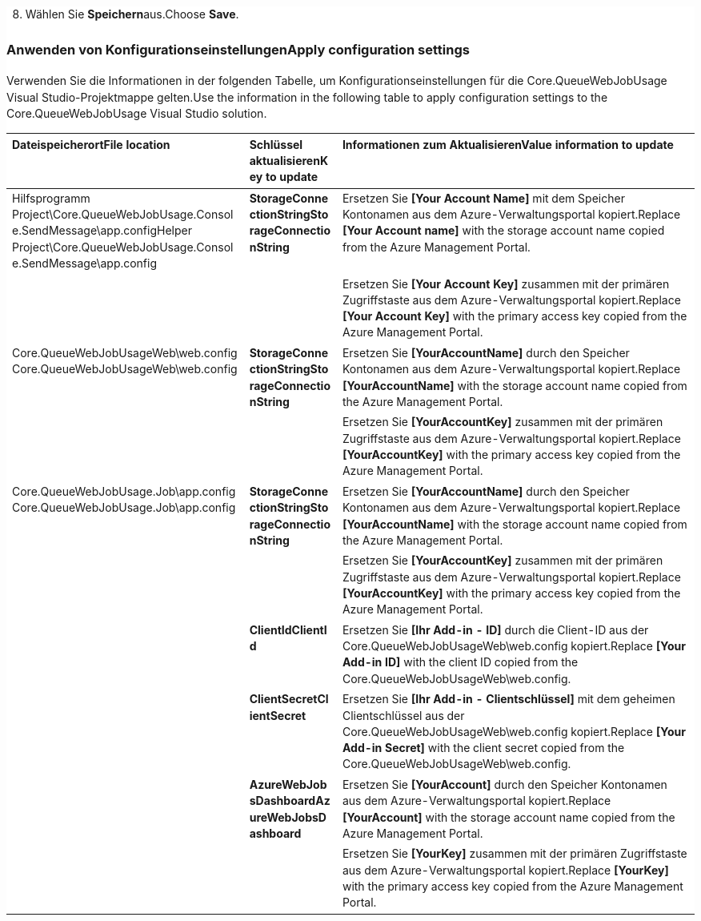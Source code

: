 8. <span data-ttu-id="fd484-157">Wählen Sie **Speichern**aus.</span><span class="sxs-lookup"><span data-stu-id="fd484-157">Choose  **Save**.</span></span>

### <a name="apply-configuration-settings"></a><span data-ttu-id="fd484-158">Anwenden von Konfigurationseinstellungen</span><span class="sxs-lookup"><span data-stu-id="fd484-158">Apply configuration settings</span></span>

<span data-ttu-id="fd484-159">Verwenden Sie die Informationen in der folgenden Tabelle, um Konfigurationseinstellungen für die Core.QueueWebJobUsage Visual Studio-Projektmappe gelten.</span><span class="sxs-lookup"><span data-stu-id="fd484-159">Use the information in the following table to apply configuration settings to the Core.QueueWebJobUsage Visual Studio solution.</span></span>

|<span data-ttu-id="fd484-160">**Dateispeicherort**</span><span class="sxs-lookup"><span data-stu-id="fd484-160">**File location**</span></span>|<span data-ttu-id="fd484-161">**Schlüssel aktualisieren**</span><span class="sxs-lookup"><span data-stu-id="fd484-161">**Key to update**</span></span>|<span data-ttu-id="fd484-162">**Informationen zum Aktualisieren**</span><span class="sxs-lookup"><span data-stu-id="fd484-162">**Value information to update**</span></span>|
|:-----|:-----|:-----|
|<span data-ttu-id="fd484-163">Hilfsprogramm Project\Core.QueueWebJobUsage.Console.SendMessage\app.config</span><span class="sxs-lookup"><span data-stu-id="fd484-163">Helper Project\Core.QueueWebJobUsage.Console.SendMessage\app.config</span></span>| <span data-ttu-id="fd484-164">**StorageConnectionString**</span><span class="sxs-lookup"><span data-stu-id="fd484-164">**StorageConnectionString**</span></span>| <span data-ttu-id="fd484-165">Ersetzen Sie **[Your Account Name]** mit dem Speicher Kontonamen aus dem Azure-Verwaltungsportal kopiert.</span><span class="sxs-lookup"><span data-stu-id="fd484-165">Replace **[Your Account name]** with the storage account name copied from the Azure Management Portal.</span></span>|
||| <span data-ttu-id="fd484-166">Ersetzen Sie **[Your Account Key]** zusammen mit der primären Zugriffstaste aus dem Azure-Verwaltungsportal kopiert.</span><span class="sxs-lookup"><span data-stu-id="fd484-166">Replace **[Your Account Key]** with the primary access key copied from the Azure Management Portal.</span></span>|
|<span data-ttu-id="fd484-167">Core.QueueWebJobUsageWeb\web.config</span><span class="sxs-lookup"><span data-stu-id="fd484-167">Core.QueueWebJobUsageWeb\web.config</span></span>| <span data-ttu-id="fd484-168">**StorageConnectionString**</span><span class="sxs-lookup"><span data-stu-id="fd484-168">**StorageConnectionString**</span></span>| <span data-ttu-id="fd484-169">Ersetzen Sie **[YourAccountName]** durch den Speicher Kontonamen aus dem Azure-Verwaltungsportal kopiert.</span><span class="sxs-lookup"><span data-stu-id="fd484-169">Replace **[YourAccountName]** with the storage account name copied from the Azure Management Portal.</span></span>|
||| <span data-ttu-id="fd484-170">Ersetzen Sie **[YourAccountKey]** zusammen mit der primären Zugriffstaste aus dem Azure-Verwaltungsportal kopiert.</span><span class="sxs-lookup"><span data-stu-id="fd484-170">Replace **[YourAccountKey]** with the primary access key copied from the Azure Management Portal.</span></span>|
|<span data-ttu-id="fd484-171">Core.QueueWebJobUsage.Job\app.config</span><span class="sxs-lookup"><span data-stu-id="fd484-171">Core.QueueWebJobUsage.Job\app.config</span></span>| <span data-ttu-id="fd484-172">**StorageConnectionString**</span><span class="sxs-lookup"><span data-stu-id="fd484-172">**StorageConnectionString**</span></span>| <span data-ttu-id="fd484-173">Ersetzen Sie **[YourAccountName]** durch den Speicher Kontonamen aus dem Azure-Verwaltungsportal kopiert.</span><span class="sxs-lookup"><span data-stu-id="fd484-173">Replace **[YourAccountName]** with the storage account name copied from the Azure Management Portal.</span></span>|
||| <span data-ttu-id="fd484-174">Ersetzen Sie **[YourAccountKey]** zusammen mit der primären Zugriffstaste aus dem Azure-Verwaltungsportal kopiert.</span><span class="sxs-lookup"><span data-stu-id="fd484-174">Replace **[YourAccountKey]** with the primary access key copied from the Azure Management Portal.</span></span>|
|| <span data-ttu-id="fd484-175">**ClientId**</span><span class="sxs-lookup"><span data-stu-id="fd484-175">**ClientId**</span></span>| <span data-ttu-id="fd484-176">Ersetzen Sie **[Ihr Add-in - ID]** durch die Client-ID aus der Core.QueueWebJobUsageWeb\web.config kopiert.</span><span class="sxs-lookup"><span data-stu-id="fd484-176">Replace **[Your Add-in ID]** with the client ID copied from the Core.QueueWebJobUsageWeb\web.config.</span></span>|
|| <span data-ttu-id="fd484-177">**ClientSecret**</span><span class="sxs-lookup"><span data-stu-id="fd484-177">**ClientSecret**</span></span>| <span data-ttu-id="fd484-178">Ersetzen Sie **[Ihr Add-in - Clientschlüssel]** mit dem geheimen Clientschlüssel aus der Core.QueueWebJobUsageWeb\web.config kopiert.</span><span class="sxs-lookup"><span data-stu-id="fd484-178">Replace **[Your Add-in Secret]** with the client secret copied from the Core.QueueWebJobUsageWeb\web.config.</span></span>|
|| <span data-ttu-id="fd484-179">**AzureWebJobsDashboard**</span><span class="sxs-lookup"><span data-stu-id="fd484-179">**AzureWebJobsDashboard**</span></span>| <span data-ttu-id="fd484-180">Ersetzen Sie **[YourAccount]** durch den Speicher Kontonamen aus dem Azure-Verwaltungsportal kopiert.</span><span class="sxs-lookup"><span data-stu-id="fd484-180">Replace **[YourAccount]** with the storage account name copied from the Azure Management Portal.</span></span>|
||| <span data-ttu-id="fd484-181">Ersetzen Sie **[YourKey]** zusammen mit der primären Zugriffstaste aus dem Azure-Verwaltungsportal kopiert.</span><span class="sxs-lookup"><span data-stu-id="fd484-181">Replace **[YourKey]** with the primary access key copied from the Azure Management Portal.</span></span>|
